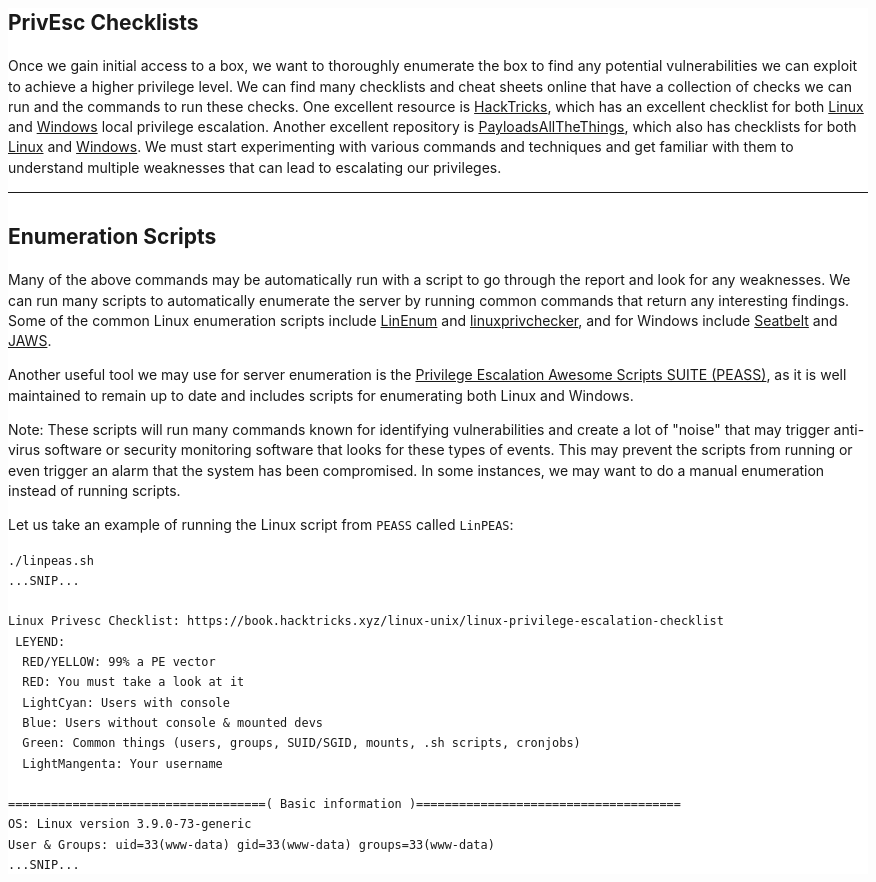 ## PrivEsc Checklists

Once we gain initial access to a box, we want to thoroughly enumerate the box to find any potential vulnerabilities we can exploit to achieve a higher privilege level. We can find many checklists and cheat sheets online that have a collection of checks we can run and the commands to run these checks. One excellent resource is [HackTricks](https://book.hacktricks.xyz), which has an excellent checklist for both [Linux](https://book.hacktricks.xyz/linux-unix/linux-privilege-escalation-checklist) and [Windows](https://book.hacktricks.xyz/windows/checklist-windows-privilege-escalation) local privilege escalation. Another excellent repository is [PayloadsAllTheThings](https://github.com/swisskyrepo/PayloadsAllTheThings), which also has checklists for both [Linux](https://github.com/swisskyrepo/PayloadsAllTheThings/blob/master/Methodology%20and%20Resources/Linux%20-%20Privilege%20Escalation.md) and [Windows](https://github.com/swisskyrepo/PayloadsAllTheThings/blob/master/Methodology%20and%20Resources/Windows%20-%20Privilege%20Escalation.md). We must start experimenting with various commands and techniques and get familiar with them to understand multiple weaknesses that can lead to escalating our privileges.

* * *

## Enumeration Scripts

Many of the above commands may be automatically run with a script to go through the report and look for any weaknesses. We can run many scripts to automatically enumerate the server by running common commands that return any interesting findings. Some of the common Linux enumeration scripts include [LinEnum](https://github.com/rebootuser/LinEnum.git) and [linuxprivchecker](https://github.com/sleventyeleven/linuxprivchecker), and for Windows include [Seatbelt](https://github.com/GhostPack/Seatbelt) and [JAWS](https://github.com/411Hall/JAWS).

Another useful tool we may use for server enumeration is the [Privilege Escalation Awesome Scripts SUITE (PEASS)](https://github.com/carlospolop/privilege-escalation-awesome-scripts-suite), as it is well maintained to remain up to date and includes scripts for enumerating both Linux and Windows.

Note: These scripts will run many commands known for identifying vulnerabilities and create a lot of "noise" that may trigger anti-virus software or security monitoring software that looks for these types of events. This may prevent the scripts from running or even trigger an alarm that the system has been compromised. In some instances, we may want to do a manual enumeration instead of running scripts.

Let us take an example of running the Linux script from `PEASS` called `LinPEAS`:

```shell
./linpeas.sh
...SNIP...

Linux Privesc Checklist: https://book.hacktricks.xyz/linux-unix/linux-privilege-escalation-checklist
 LEYEND:
  RED/YELLOW: 99% a PE vector
  RED: You must take a look at it
  LightCyan: Users with console
  Blue: Users without console & mounted devs
  Green: Common things (users, groups, SUID/SGID, mounts, .sh scripts, cronjobs)
  LightMangenta: Your username

====================================( Basic information )=====================================
OS: Linux version 3.9.0-73-generic
User & Groups: uid=33(www-data) gid=33(www-data) groups=33(www-data)
...SNIP...

```
